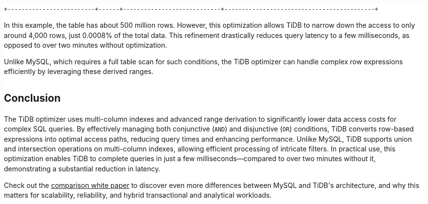 ```
+-------------------------+------+----------------------------+-------------------------------------------+
```

In this example, the table has about 500 million rows. However, this optimization allows TiDB to narrow down the access to only around 4,000 rows, just 0.0008% of the total data. This refinement drastically reduces query latency to a few milliseconds, as opposed to over two minutes without optimization.

Unlike MySQL, which requires a full table scan for such conditions, the TiDB optimizer can handle complex row expressions efficiently by leveraging these derived ranges.

## Conclusion

The TiDB optimizer uses multi-column indexes and advanced range derivation to significantly lower data access costs for complex SQL queries. By effectively managing both conjunctive (`AND`) and disjunctive (`OR`) conditions, TiDB converts row-based expressions into optimal access paths, reducing query times and enhancing performance. Unlike MySQL, TiDB supports union and intersection operations on multi-column indexes, allowing efficient processing of intricate filters. In practical use, this optimization enables TiDB to complete queries in just a few milliseconds—compared to over two minutes without it, demonstrating a substantial reduction in latency.

Check out the [comparison white paper](https://www.pingcap.com/ebook-whitepaper/tidb-vs-mysql-product-comparison-guide/) to discover even more differences between MySQL and TiDB's architecture, and why this matters for scalability, reliability, and hybrid transactional and analytical workloads.

